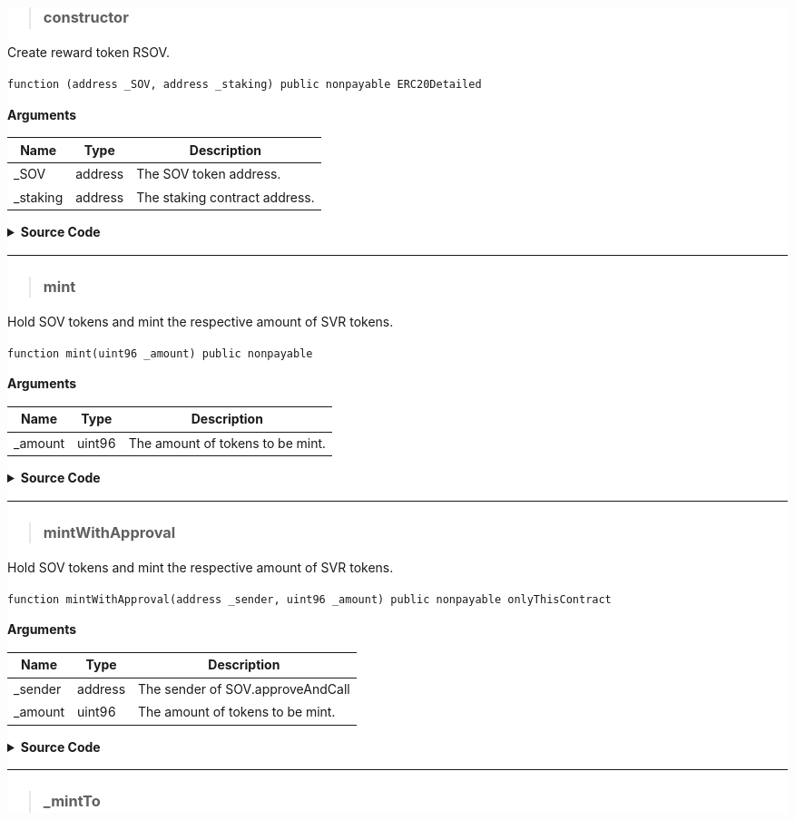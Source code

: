 > ### constructor

Create reward token RSOV.

```solidity
function (address _SOV, address _staking) public nonpayable ERC20Detailed 
```

**Arguments**

| Name        | Type           | Description  |
| ------------- |------------- | -----|
| _SOV | address | The SOV token address. | 
| _staking | address | The staking contract address. | 

<details><summary><strong>Source Code</strong></summary></details>

---    

> ### mint

Hold SOV tokens and mint the respective amount of SVR tokens.

```solidity
function mint(uint96 _amount) public nonpayable
```

**Arguments**

| Name        | Type           | Description  |
| ------------- |------------- | -----|
| _amount | uint96 | The amount of tokens to be mint. | 

<details><summary><strong>Source Code</strong></summary></details>

---    

> ### mintWithApproval

Hold SOV tokens and mint the respective amount of SVR tokens.

```solidity
function mintWithApproval(address _sender, uint96 _amount) public nonpayable onlyThisContract 
```

**Arguments**

| Name        | Type           | Description  |
| ------------- |------------- | -----|
| _sender | address | The sender of SOV.approveAndCall | 
| _amount | uint96 | The amount of tokens to be mint. | 

<details><summary><strong>Source Code</strong></summary></details>

---    

> ### _mintTo
